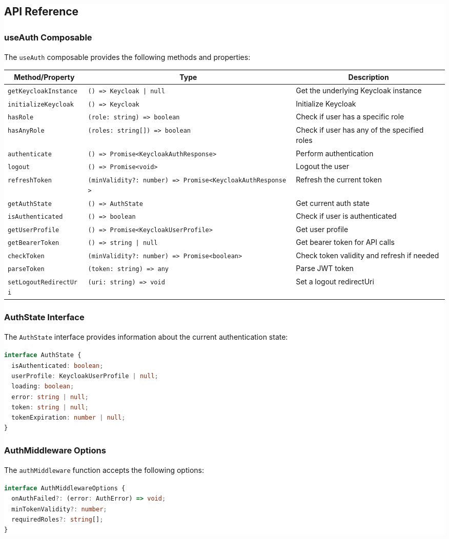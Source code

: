 ## API Reference

### useAuth Composable

The `useAuth` composable provides the following methods and properties:

| Method/Property | Type | Description |
|-----------------|------|-------------|
| `getKeycloakInstance` | `() => Keycloak \| null` | Get the underlying Keycloak instance |
| `initializeKeycloak` | `() => Keycloak` | Initialize Keycloak |
| `hasRole` | `(role: string) => boolean` | Check if user has a specific role |
| `hasAnyRole` | `(roles: string[]) => boolean` | Check if user has any of the specified roles |
| `authenticate` | `() => Promise<KeycloakAuthResponse>` | Perform authentication |
| `logout` | `() => Promise<void>` | Logout the user |
| `refreshToken` | `(minValidity?: number) => Promise<KeycloakAuthResponse>` | Refresh the current token |
| `getAuthState` | `() => AuthState` | Get current auth state |
| `isAuthenticated` | `() => boolean` | Check if user is authenticated |
| `getUserProfile` | `() => Promise<KeycloakUserProfile>` | Get user profile |
| `getBearerToken` | `() => string \| null` | Get bearer token for API calls |
| `checkToken` | `(minValidity?: number) => Promise<boolean>` | Check token validity and refresh if needed |
| `parseToken` | `(token: string) => any` | Parse JWT token |
| `setLogoutRedirectUri` | `(uri: string) => void` | Set a logout redirectUri |

### AuthState Interface

The `AuthState` interface provides information about the current authentication state:

```typescript
interface AuthState {
  isAuthenticated: boolean;
  userProfile: KeycloakUserProfile | null;
  loading: boolean;
  error: string | null;
  token: string | null;
  tokenExpiration: number | null;
}
```

### AuthMiddleware Options

The `authMiddleware` function accepts the following options:

```typescript
interface AuthMiddlewareOptions {
  onAuthFailed?: (error: AuthError) => void;
  minTokenValidity?: number;
  requiredRoles?: string[];
}
```
